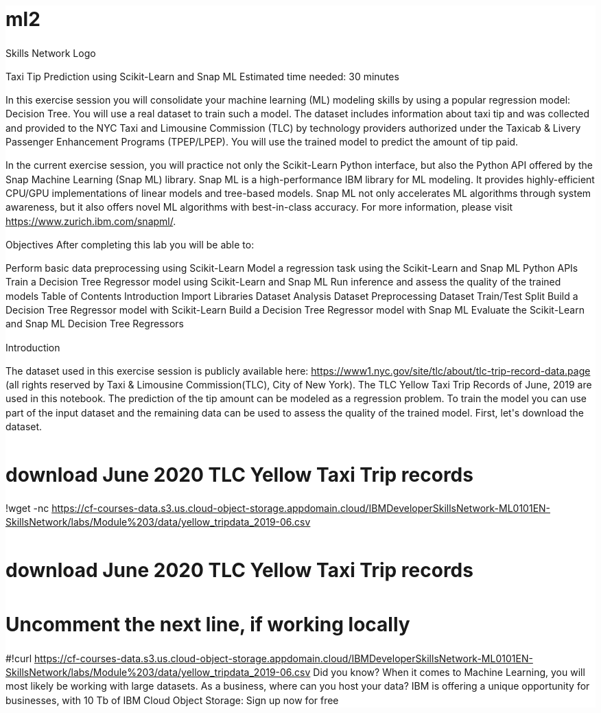 # ml2
Skills Network Logo

Taxi Tip Prediction using Scikit-Learn and Snap ML
Estimated time needed: 30 minutes

In this exercise session you will consolidate your machine learning (ML) modeling skills by using a popular regression model: Decision Tree. You will use a real dataset to train such a model. The dataset includes information about taxi tip and was collected and provided to the NYC Taxi and Limousine Commission (TLC) by technology providers authorized under the Taxicab & Livery Passenger Enhancement Programs (TPEP/LPEP). You will use the trained model to predict the amount of tip paid.

In the current exercise session, you will practice not only the Scikit-Learn Python interface, but also the Python API offered by the Snap Machine Learning (Snap ML) library. Snap ML is a high-performance IBM library for ML modeling. It provides highly-efficient CPU/GPU implementations of linear models and tree-based models. Snap ML not only accelerates ML algorithms through system awareness, but it also offers novel ML algorithms with best-in-class accuracy. For more information, please visit https://www.zurich.ibm.com/snapml/.

Objectives
After completing this lab you will be able to:

Perform basic data preprocessing using Scikit-Learn
Model a regression task using the Scikit-Learn and Snap ML Python APIs
Train a Decision Tree Regressor model using Scikit-Learn and Snap ML
Run inference and assess the quality of the trained models
Table of Contents
Introduction
Import Libraries
Dataset Analysis
Dataset Preprocessing
Dataset Train/Test Split
Build a Decision Tree Regressor model with Scikit-Learn
Build a Decision Tree Regressor model with Snap ML
Evaluate the Scikit-Learn and Snap ML Decision Tree Regressors

Introduction


The dataset used in this exercise session is publicly available here: https://www1.nyc.gov/site/tlc/about/tlc-trip-record-data.page (all rights reserved by Taxi & Limousine Commission(TLC), City of New York). The TLC Yellow Taxi Trip Records of June, 2019 are used in this notebook. The prediction of the tip amount can be modeled as a regression problem. To train the model you can use part of the input dataset and the remaining data can be used to assess the quality of the trained model. First, let's download the dataset.

# download June 2020 TLC Yellow Taxi Trip records
!wget -nc https://cf-courses-data.s3.us.cloud-object-storage.appdomain.cloud/IBMDeveloperSkillsNetwork-ML0101EN-SkillsNetwork/labs/Module%203/data/yellow_tripdata_2019-06.csv 

# download June 2020 TLC Yellow Taxi Trip records
# Uncomment the next line, if working locally
#!curl https://cf-courses-data.s3.us.cloud-object-storage.appdomain.cloud/IBMDeveloperSkillsNetwork-ML0101EN-SkillsNetwork/labs/Module%203/data/yellow_tripdata_2019-06.csv 
Did you know? When it comes to Machine Learning, you will most likely be working with large datasets. As a business, where can you host your data? IBM is offering a unique opportunity for businesses, with 10 Tb of IBM Cloud Object Storage: Sign up now for free
